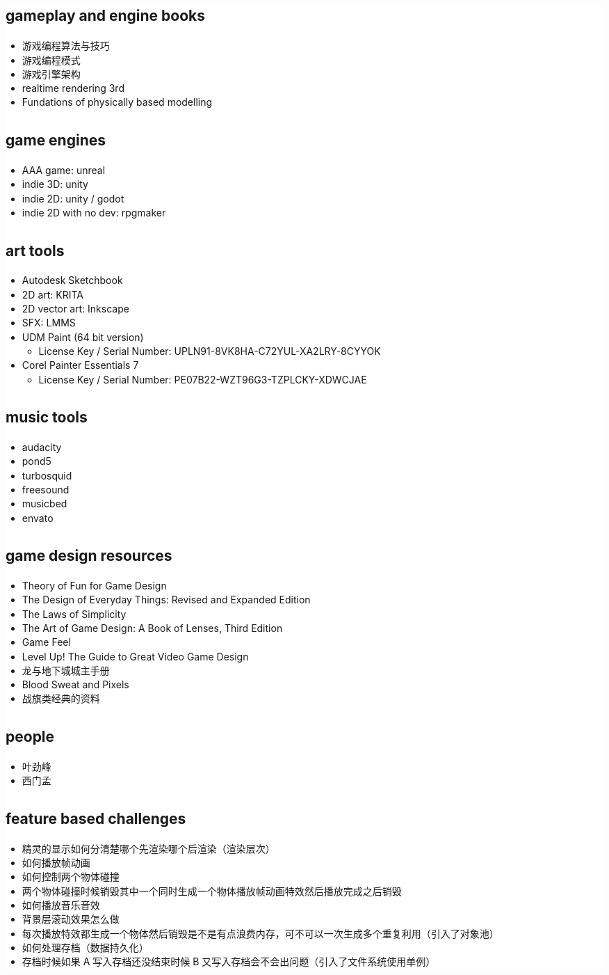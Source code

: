 ## gameplay and engine books
* 游戏编程算法与技巧
* 游戏编程模式
* 游戏引擎架构
* realtime rendering 3rd
* Fundations of physically based modelling

## game engines
- AAA game: unreal
- indie 3D: unity
- indie 2D: unity / godot
- indie 2D with no dev: rpgmaker

## art tools
- Autodesk Sketchbook
- 2D art: KRITA
- 2D vector art: Inkscape
- SFX: LMMS
- UDM Paint (64 bit version)
  - License Key / Serial Number: UPLN91-8VK8HA-C72YUL-XA2LRY-8CYYOK
- Corel Painter Essentials 7
  - License Key / Serial Number: PE07B22-WZT96G3-TZPLCKY-XDWCJAE

## music tools
- audacity
- pond5
- turbosquid
- freesound
- musicbed
- envato

## game design resources
- Theory of Fun for Game Design
- The Design of Everyday Things: Revised and Expanded Edition
- The Laws of Simplicity
- The Art of Game Design: A Book of Lenses, Third Edition
- Game Feel
- Level Up! The Guide to Great Video Game Design
- 龙与地下城城主手册
- Blood Sweat and Pixels
- 战旗类经典的资料

## people
- 叶劲峰 
- 西门孟

## feature based challenges
- 精灵的显示如何分清楚哪个先渲染哪个后渲染（渲染层次）
- 如何播放帧动画
- 如何控制两个物体碰撞
- 两个物体碰撞时候销毁其中一个同时生成一个物体播放帧动画特效然后播放完成之后销毁
- 如何播放音乐音效
- 背景层滚动效果怎么做
- 每次播放特效都生成一个物体然后销毁是不是有点浪费内存，可不可以一次生成多个重复利用（引入了对象池）
- 如何处理存档（数据持久化）
- 存档时候如果 A 写入存档还没结束时候 B 又写入存档会不会出问题（引入了文件系统使用单例）